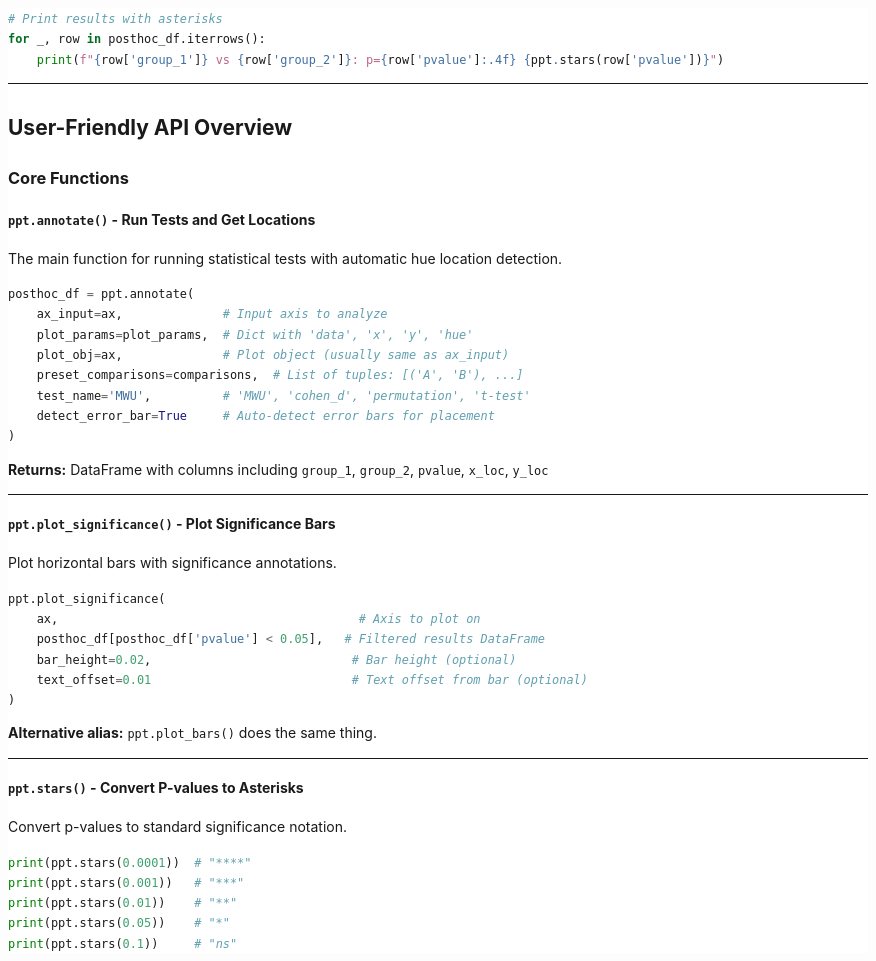 ```python
# Print results with asterisks
for _, row in posthoc_df.iterrows():
    print(f"{row['group_1']} vs {row['group_2']}: p={row['pvalue']:.4f} {ppt.stars(row['pvalue'])}")
```

---

## User-Friendly API Overview

### Core Functions

#### `ppt.annotate()` - Run Tests and Get Locations

The main function for running statistical tests with automatic hue location detection.

```python
posthoc_df = ppt.annotate(
    ax_input=ax,              # Input axis to analyze
    plot_params=plot_params,  # Dict with 'data', 'x', 'y', 'hue'
    plot_obj=ax,              # Plot object (usually same as ax_input)
    preset_comparisons=comparisons,  # List of tuples: [('A', 'B'), ...]
    test_name='MWU',          # 'MWU', 'cohen_d', 'permutation', 't-test'
    detect_error_bar=True     # Auto-detect error bars for placement
)
```

**Returns:** DataFrame with columns including `group_1`, `group_2`, `pvalue`, `x_loc`, `y_loc`

---

#### `ppt.plot_significance()` - Plot Significance Bars

Plot horizontal bars with significance annotations.

```python
ppt.plot_significance(
    ax,                                          # Axis to plot on
    posthoc_df[posthoc_df['pvalue'] < 0.05],   # Filtered results DataFrame
    bar_height=0.02,                            # Bar height (optional)
    text_offset=0.01                            # Text offset from bar (optional)
)
```

**Alternative alias:** `ppt.plot_bars()` does the same thing.

---

#### `ppt.stars()` - Convert P-values to Asterisks

Convert p-values to standard significance notation.

```python
print(ppt.stars(0.0001))  # "****"
print(ppt.stars(0.001))   # "***"
print(ppt.stars(0.01))    # "**"
print(ppt.stars(0.05))    # "*"
print(ppt.stars(0.1))     # "ns"
```
